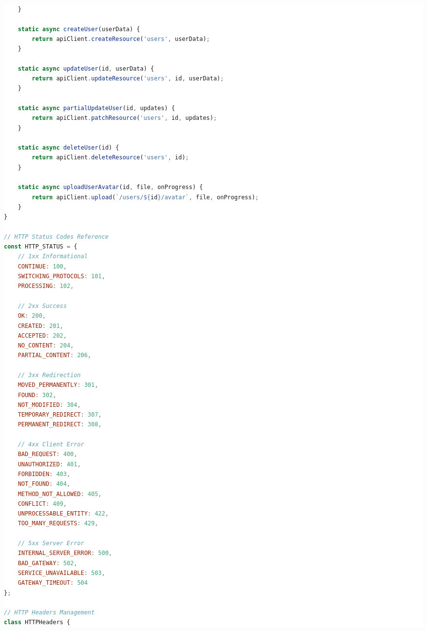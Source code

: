 ```javascript
    }
    
    static async createUser(userData) {
        return apiClient.createResource('users', userData);
    }
    
    static async updateUser(id, userData) {
        return apiClient.updateResource('users', id, userData);
    }
    
    static async partialUpdateUser(id, updates) {
        return apiClient.patchResource('users', id, updates);
    }
    
    static async deleteUser(id) {
        return apiClient.deleteResource('users', id);
    }
    
    static async uploadUserAvatar(id, file, onProgress) {
        return apiClient.upload(`/users/${id}/avatar`, file, onProgress);
    }
}

// HTTP Status Codes Reference
const HTTP_STATUS = {
    // 1xx Informational
    CONTINUE: 100,
    SWITCHING_PROTOCOLS: 101,
    PROCESSING: 102,
    
    // 2xx Success
    OK: 200,
    CREATED: 201,
    ACCEPTED: 202,
    NO_CONTENT: 204,
    PARTIAL_CONTENT: 206,
    
    // 3xx Redirection
    MOVED_PERMANENTLY: 301,
    FOUND: 302,
    NOT_MODIFIED: 304,
    TEMPORARY_REDIRECT: 307,
    PERMANENT_REDIRECT: 308,
    
    // 4xx Client Error
    BAD_REQUEST: 400,
    UNAUTHORIZED: 401,
    FORBIDDEN: 403,
    NOT_FOUND: 404,
    METHOD_NOT_ALLOWED: 405,
    CONFLICT: 409,
    UNPROCESSABLE_ENTITY: 422,
    TOO_MANY_REQUESTS: 429,
    
    // 5xx Server Error
    INTERNAL_SERVER_ERROR: 500,
    BAD_GATEWAY: 502,
    SERVICE_UNAVAILABLE: 503,
    GATEWAY_TIMEOUT: 504
};

// HTTP Headers Management
class HTTPHeaders {
```
